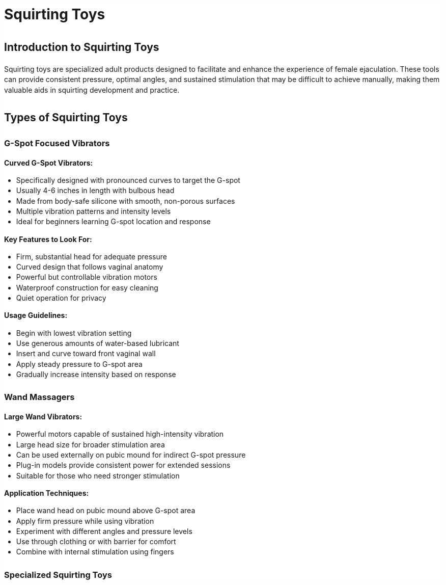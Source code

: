 # Squirting Toys

## Introduction to Squirting Toys

Squirting toys are specialized adult products designed to facilitate and enhance the experience of female ejaculation. These tools can provide consistent pressure, optimal angles, and sustained stimulation that may be difficult to achieve manually, making them valuable aids in squirting development and practice.

## Types of Squirting Toys

### G-Spot Focused Vibrators

**Curved G-Spot Vibrators:**
- Specifically designed with pronounced curves to target the G-spot
- Usually 4-6 inches in length with bulbous head
- Made from body-safe silicone with smooth, non-porous surfaces
- Multiple vibration patterns and intensity levels
- Ideal for beginners learning G-spot location and response

**Key Features to Look For:**
- Firm, substantial head for adequate pressure
- Curved design that follows vaginal anatomy
- Powerful but controllable vibration motors
- Waterproof construction for easy cleaning
- Quiet operation for privacy

**Usage Guidelines:**
- Begin with lowest vibration setting
- Use generous amounts of water-based lubricant
- Insert and curve toward front vaginal wall
- Apply steady pressure to G-spot area
- Gradually increase intensity based on response

### Wand Massagers

**Large Wand Vibrators:**
- Powerful motors capable of sustained high-intensity vibration
- Large head size for broader stimulation area
- Can be used externally on pubic mound for indirect G-spot pressure
- Plug-in models provide consistent power for extended sessions
- Suitable for those who need stronger stimulation

**Application Techniques:**
- Place wand head on pubic mound above G-spot area
- Apply firm pressure while using vibration
- Experiment with different angles and pressure levels
- Use through clothing or with barrier for comfort
- Combine with internal stimulation using fingers

### Specialized Squirting Toys
